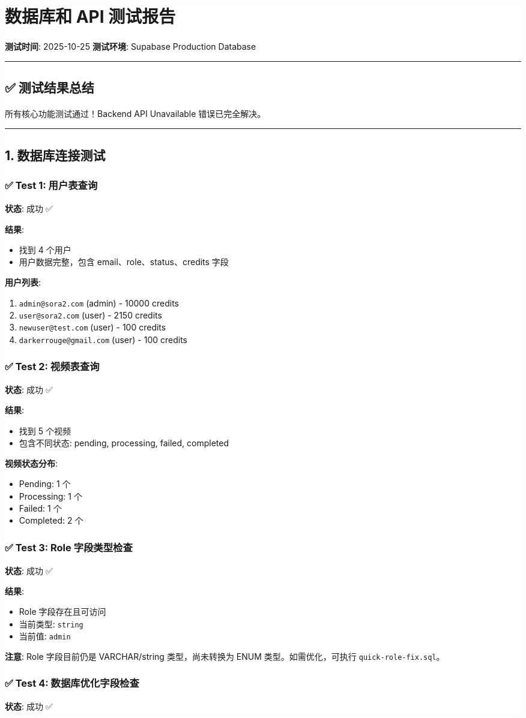# 数据库和 API 测试报告

**测试时间**: 2025-10-25
**测试环境**: Supabase Production Database

---

## ✅ 测试结果总结

所有核心功能测试通过！Backend API Unavailable 错误已完全解决。

---

## 1. 数据库连接测试

### ✅ Test 1: 用户表查询
**状态**: 成功 ✅

**结果**:
- 找到 4 个用户
- 用户数据完整，包含 email、role、status、credits 字段

**用户列表**:
1. `admin@sora2.com` (admin) - 10000 credits
2. `user@sora2.com` (user) - 2150 credits
3. `newuser@test.com` (user) - 100 credits
4. `darkerrouge@gmail.com` (user) - 100 credits

### ✅ Test 2: 视频表查询
**状态**: 成功 ✅

**结果**:
- 找到 5 个视频
- 包含不同状态: pending, processing, failed, completed

**视频状态分布**:
- Pending: 1 个
- Processing: 1 个
- Failed: 1 个
- Completed: 2 个

### ✅ Test 3: Role 字段类型检查
**状态**: 成功 ✅

**结果**:
- Role 字段存在且可访问
- 当前类型: `string`
- 当前值: `admin`

**注意**: Role 字段目前仍是 VARCHAR/string 类型，尚未转换为 ENUM 类型。如需优化，可执行 `quick-role-fix.sql`。

### ✅ Test 4: 数据库优化字段检查
**状态**: 成功 ✅
